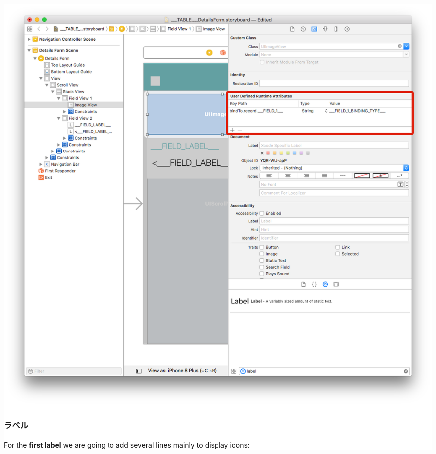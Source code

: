 ![Identity inspector](img/identity-inspector-storyboard.png)

### ラベル

For the **first label** we are going to add several lines mainly to display icons:
